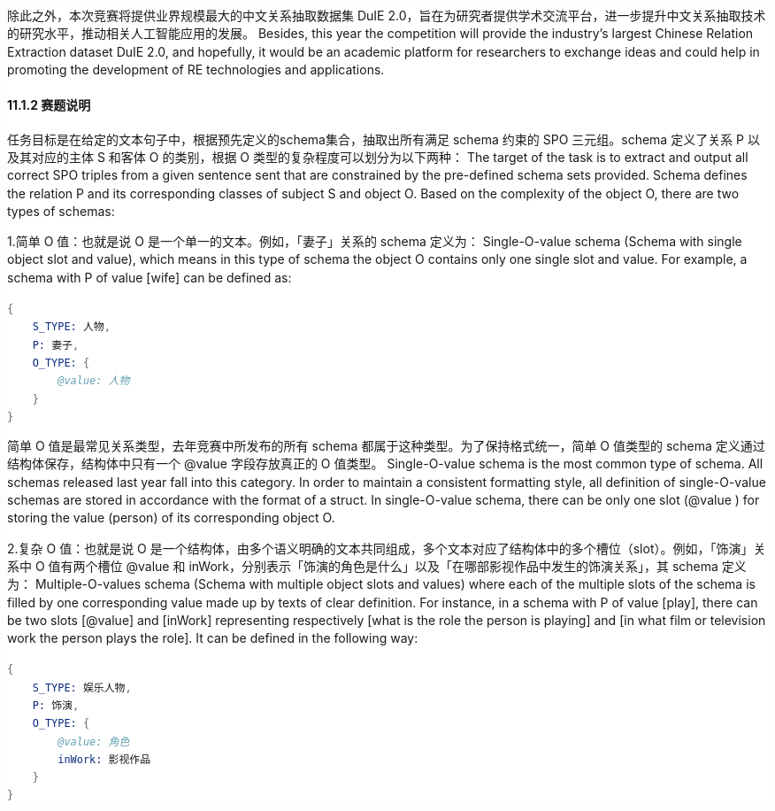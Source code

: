 除此之外，本次竞赛将提供业界规模最大的中文关系抽取数据集 DuIE 2.0，旨在为研究者提供学术交流平台，进一步提升中文关系抽取技术的研究水平，推动相关人工智能应用的发展。
Besides, this year the competition will provide the industry’s largest Chinese Relation Extraction dataset DuIE 2.0, and hopefully, it would be an academic platform for researchers to exchange ideas and could help in promoting the development of RE technologies and applications.

#### 11.1.2 赛题说明

任务目标是在给定的文本句子中，根据预先定义的schema集合，抽取出所有满足 schema 约束的 SPO 三元组。schema 定义了关系 P 以及其对应的主体 S 和客体 O 的类别，根据 O 类型的复杂程度可以划分为以下两种：
The target of the task is to extract and output all correct SPO triples from a given sentence sent that are constrained by the pre-defined schema sets provided. Schema defines the relation P and its corresponding classes of subject S and object O. Based on the complexity of the object O, there are two types of schemas:

1.简单 O 值：也就是说 O 是一个单一的文本。例如，「妻子」关系的 schema 定义为：
Single-O-value schema (Schema with single object slot and value), which means in this type of schema the object O contains only one single slot and value. For example, a schema with P of value [wife] can be defined as:

```s
{
    S_TYPE: 人物,
    P: 妻子,
    O_TYPE: {
        @value: 人物
	}
}
```

简单 O 值是最常见关系类型，去年竞赛中所发布的所有 schema 都属于这种类型。为了保持格式统一，简单 O 值类型的 schema 定义通过结构体保存，结构体中只有一个 @value 字段存放真正的 O 值类型。
Single-O-value schema is the most common type of schema. All schemas released last year fall into this category. In order to maintain a consistent formatting style, all definition of single-O-value schemas are stored in accordance with the format of a struct. In single-O-value schema, there can be only one slot (@value ) for storing the value (person) of its corresponding object O.

2.复杂 O 值：也就是说 O 是一个结构体，由多个语义明确的文本共同组成，多个文本对应了结构体中的多个槽位（slot）。例如，「饰演」关系中 O 值有两个槽位 @value 和 inWork，分别表示「饰演的角色是什么」以及「在哪部影视作品中发生的饰演关系」，其 schema 定义为：
Multiple-O-values schema (Schema with multiple object slots and values) where each of the multiple slots of the schema is filled by one corresponding value made up by texts of clear definition. For instance, in a schema with P of value [play], there can be two slots [@value] and [inWork] representing respectively [what is the role the person is playing] and [in what film or television work the person plays the role]. It can be defined in the following way:

```s
{
    S_TYPE: 娱乐人物,
    P: 饰演,
    O_TYPE: {
        @value: 角色
        inWork: 影视作品
    }
} 
```
